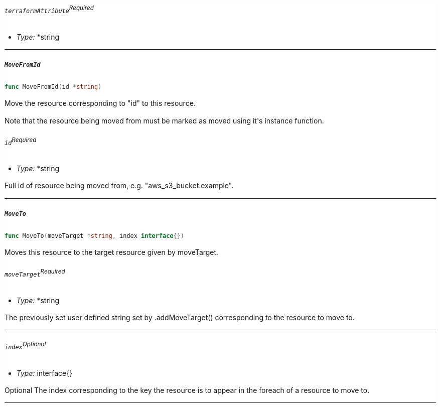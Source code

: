 ###### `terraformAttribute`<sup>Required</sup> <a name="terraformAttribute" id="@cdktf/provider-azurestack.dnsPtrRecord.DnsPtrRecord.interpolationForAttribute.parameter.terraformAttribute"></a>

- *Type:* *string

---

##### `MoveFromId` <a name="MoveFromId" id="@cdktf/provider-azurestack.dnsPtrRecord.DnsPtrRecord.moveFromId"></a>

```go
func MoveFromId(id *string)
```

Move the resource corresponding to "id" to this resource.

Note that the resource being moved from must be marked as moved using it's instance function.

###### `id`<sup>Required</sup> <a name="id" id="@cdktf/provider-azurestack.dnsPtrRecord.DnsPtrRecord.moveFromId.parameter.id"></a>

- *Type:* *string

Full id of resource being moved from, e.g. "aws_s3_bucket.example".

---

##### `MoveTo` <a name="MoveTo" id="@cdktf/provider-azurestack.dnsPtrRecord.DnsPtrRecord.moveTo"></a>

```go
func MoveTo(moveTarget *string, index interface{})
```

Moves this resource to the target resource given by moveTarget.

###### `moveTarget`<sup>Required</sup> <a name="moveTarget" id="@cdktf/provider-azurestack.dnsPtrRecord.DnsPtrRecord.moveTo.parameter.moveTarget"></a>

- *Type:* *string

The previously set user defined string set by .addMoveTarget() corresponding to the resource to move to.

---

###### `index`<sup>Optional</sup> <a name="index" id="@cdktf/provider-azurestack.dnsPtrRecord.DnsPtrRecord.moveTo.parameter.index"></a>

- *Type:* interface{}

Optional The index corresponding to the key the resource is to appear in the foreach of a resource to move to.

---